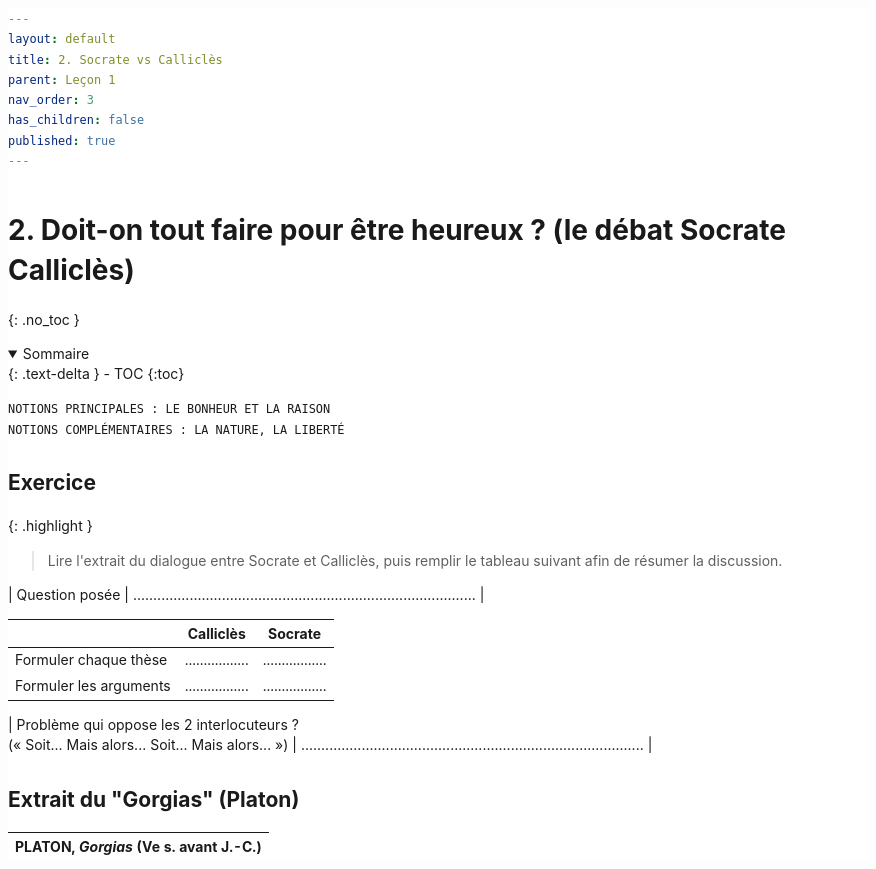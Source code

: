 ```yaml
---
layout: default
title: 2. Socrate vs Calliclès
parent: Leçon 1
nav_order: 3
has_children: false
published: true
---
```

# 2. Doit-on tout faire pour être heureux ? (le débat Socrate Calliclès)
{: .no_toc }

<details open markdown="block">
  <summary>
    Sommaire
  </summary>
  {: .text-delta }
- TOC
{:toc}
</details>

```
NOTIONS PRINCIPALES : LE BONHEUR ET LA RAISON
NOTIONS COMPLÉMENTAIRES : LA NATURE, LA LIBERTÉ
```

## Exercice

{: .highlight }
> Lire l'extrait du dialogue entre Socrate et Calliclès, puis remplir le tableau suivant afin de résumer la discussion.

| Question posée |   .....................................................................................   | 

|             |  Calliclès | Socrate |
| ------------- | --------- | ------- |
| Formuler chaque thèse   | .................          |     .................    |
| Formuler les arguments |       .................    |   .................      |

| Problème qui oppose les 2 interlocuteurs ? <br> (« Soit... Mais alors... Soit... Mais alors... ») |  .....................................................................................  |

## Extrait du "Gorgias" (Platon)

| PLATON, *Gorgias* (Ve s. avant J.-C.)                        |
| ------------------------------------------------------------ |